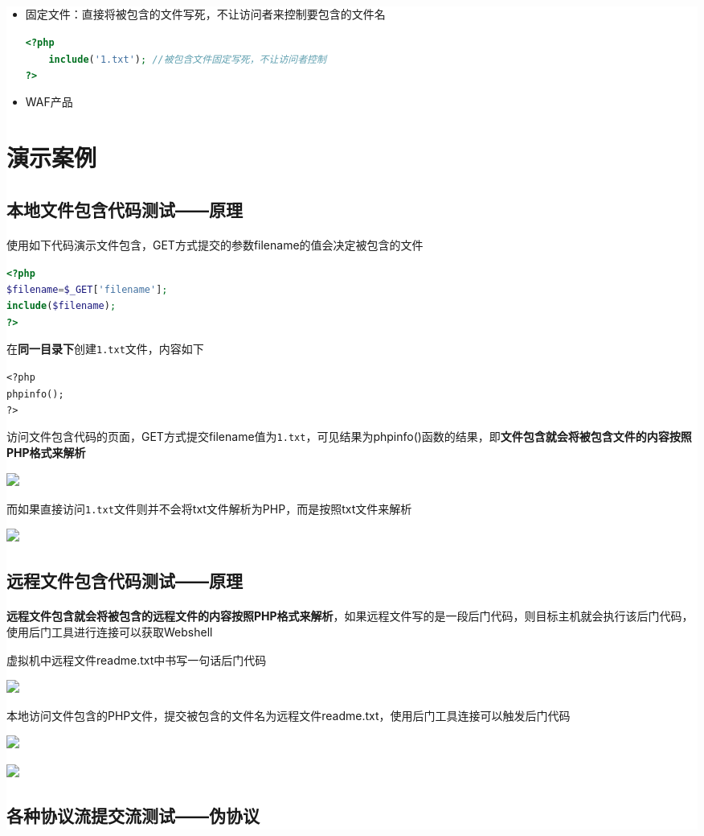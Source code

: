 - 固定文件：直接将被包含的文件写死，不让访问者来控制要包含的文件名

  ```php
  <?php
      include('1.txt'); //被包含文件固定写死，不让访问者控制
  ?>
  ```

- WAF产品

# 演示案例

## 本地文件包含代码测试——原理

使用如下代码演示文件包含，GET方式提交的参数filename的值会决定被包含的文件

```php
<?php
$filename=$_GET['filename'];
include($filename);
?>
```

在**同一目录下**创建`1.txt`文件，内容如下

```
<?php
phpinfo();
?>
```

访问文件包含代码的页面，GET方式提交filename值为`1.txt`，可见结果为phpinfo()函数的结果，即**文件包含就会将被包含文件的内容按照PHP格式来解析**

![](https://img.yatjay.top/md/202203122025513.png)

而如果直接访问`1.txt`文件则并不会将txt文件解析为PHP，而是按照txt文件来解析

![](https://img.yatjay.top/md/202203131528478.png)

## 远程文件包含代码测试——原理

**远程文件包含就会将被包含的远程文件的内容按照PHP格式来解析**，如果远程文件写的是一段后门代码，则目标主机就会执行该后门代码，使用后门工具进行连接可以获取Webshell

虚拟机中远程文件readme.txt中书写一句话后门代码

![](https://img.yatjay.top/md/202203131628489.png)

本地访问文件包含的PHP文件，提交被包含的文件名为远程文件readme.txt，使用后门工具连接可以触发后门代码

![](https://img.yatjay.top/md/202203131631738.png)

![](https://img.yatjay.top/md/202203131631424.png)

## 各种协议流提交流测试——伪协议
